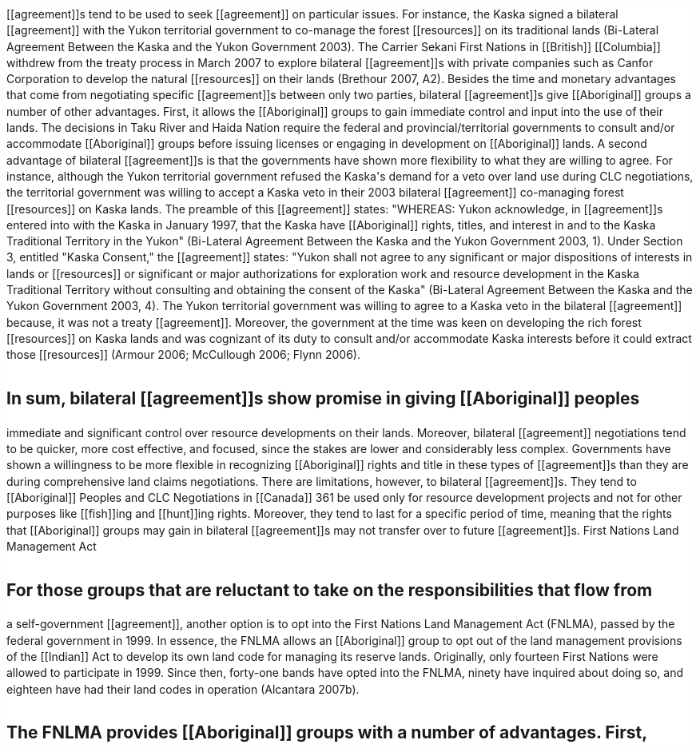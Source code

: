  [[agreement]]s tend to be used to seek [[agreement]] on particular issues. For instance,
 the Kaska signed a bilateral [[agreement]] with the Yukon territorial government to
 co-manage the forest [[resources]] on its traditional lands (Bi-Lateral Agreement
 Between the Kaska and the Yukon Government 2003). The Carrier Sekani First
 Nations in [[British]] [[Columbia]] withdrew from the treaty process in March 2007 to
 explore bilateral [[agreement]]s with private companies such as Canfor Corporation
 to develop the natural [[resources]] on their lands (Brethour 2007, A2).
 Besides the time and monetary advantages that come from negotiating specific
 [[agreement]]s between only two parties, bilateral [[agreement]]s give [[Aboriginal]] groups
 a number of other advantages. First, it allows the [[Aboriginal]] groups to gain
 immediate control and input into the use of their lands. The decisions in Taku
 River and Haida Nation require the federal and provincial/territorial governments
 to consult and/or accommodate [[Aboriginal]] groups before issuing licenses or
 engaging in development on [[Aboriginal]] lands. A second advantage of bilateral
 [[agreement]]s is that the governments have shown more flexibility to what they are
 willing to agree. For instance, although the Yukon territorial government refused
 the Kaska's demand for a veto over land use during CLC negotiations, the
 territorial government was willing to accept a Kaska veto in their 2003 bilateral
 [[agreement]] co-managing forest [[resources]] on Kaska lands. The preamble of this
 [[agreement]] states: "WHEREAS: Yukon acknowledge, in [[agreement]]s entered into
 with the Kaska in January 1997, that the Kaska have [[Aboriginal]] rights, titles,
 and interest in and to the Kaska Traditional Territory in the Yukon"
 (Bi-Lateral Agreement Between the Kaska and the Yukon Government 2003, 1).
 Under Section 3, entitled "Kaska Consent," the [[agreement]] states: "Yukon shall
 not agree to any significant or major dispositions of interests in lands or [[resources]]
 or significant or major authorizations for exploration work and resource
 development in the Kaska Traditional Territory without consulting and obtaining
 the consent of the Kaska" (Bi-Lateral Agreement Between the Kaska and the Yukon
 Government 2003, 4). The Yukon territorial government was willing to agree to a
 Kaska veto in the bilateral [[agreement]] because, it was not a treaty [[agreement]].
 Moreover, the government at the time was keen on developing the rich forest
 [[resources]] on Kaska lands and was cognizant of its duty to consult and/or
 accommodate Kaska interests before it could extract those [[resources]] (Armour 2006;
 McCullough 2006; Flynn 2006).
## In sum, bilateral [[agreement]]s show promise in giving [[Aboriginal]] peoples
 immediate and significant control over resource developments on their lands.
 Moreover, bilateral [[agreement]] negotiations tend to be quicker, more cost effective,
 and focused, since the stakes are lower and considerably less complex. Governments
 have shown a willingness to be more flexible in recognizing [[Aboriginal]] rights and
 title in these types of [[agreement]]s than they are during comprehensive land claims
 negotiations. There are limitations, however, to bilateral [[agreement]]s. They tend to
 [[Aboriginal]] Peoples and CLC Negotiations in [[Canada]] 361
 be used only for resource development projects and not for other purposes like
 [[fish]]ing and [[hunt]]ing rights. Moreover, they tend to last for a specific period of time,
 meaning that the rights that [[Aboriginal]] groups may gain in bilateral [[agreement]]s
 may not transfer over to future [[agreement]]s.
 First Nations Land Management Act
## For those groups that are reluctant to take on the responsibilities that flow from
 a self-government [[agreement]], another option is to opt into the First Nations Land
 Management Act (FNLMA), passed by the federal government in 1999. In essence,
 the FNLMA allows an [[Aboriginal]] group to opt out of the land management
 provisions of the [[Indian]] Act to develop its own land code for managing its reserve
 lands. Originally, only fourteen First Nations were allowed to participate in 1999.
 Since then, forty-one bands have opted into the FNLMA, ninety have inquired
 about doing so, and eighteen have had their land codes in operation (Alcantara
 2007b).
## The FNLMA provides [[Aboriginal]] groups with a number of advantages. First,